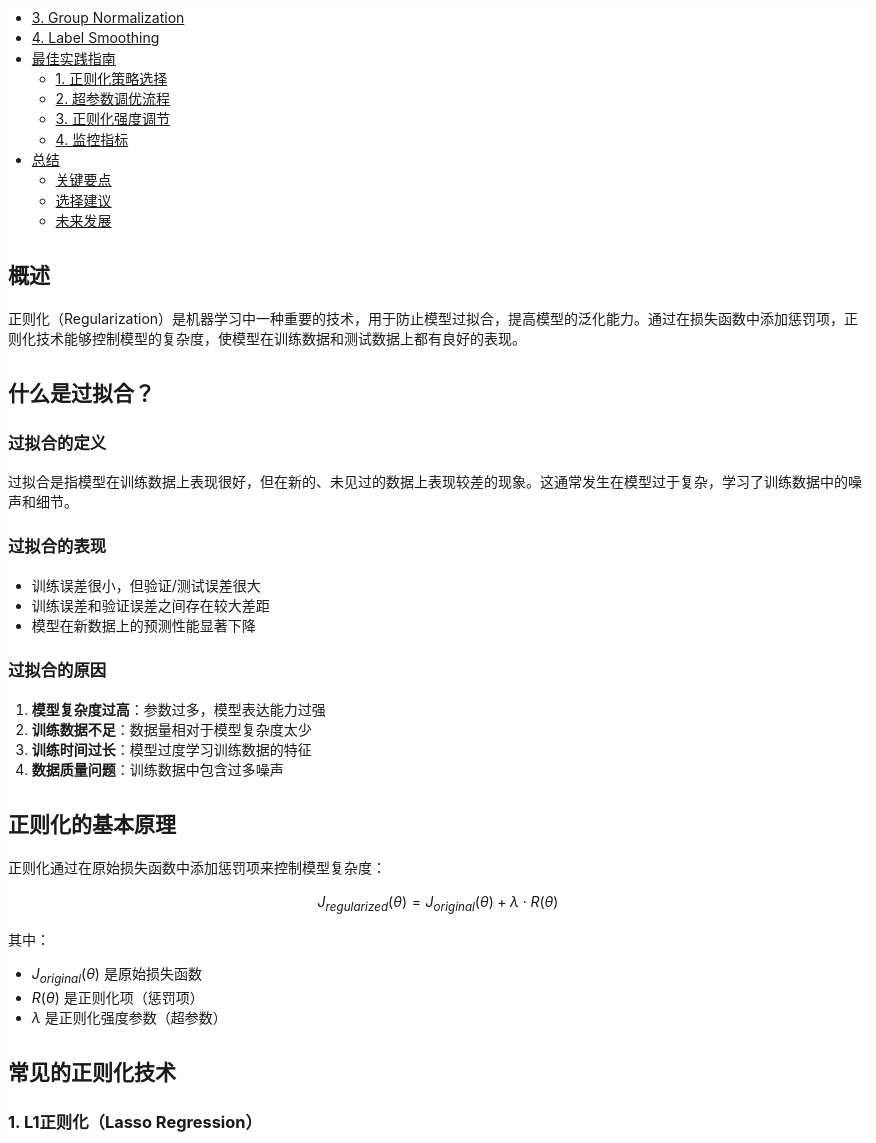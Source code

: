   - [3. Group Normalization](#3-group-normalization)
  - [4. Label Smoothing](#4-label-smoothing)
- [最佳实践指南](#最佳实践指南)
  - [1. 正则化策略选择](#1-正则化策略选择)
  - [2. 超参数调优流程](#2-超参数调优流程)
  - [3. 正则化强度调节](#3-正则化强度调节)
  - [4. 监控指标](#4-监控指标)
- [总结](#总结)
  - [关键要点](#关键要点)
  - [选择建议](#选择建议)
  - [未来发展](#未来发展)

## 概述

正则化（Regularization）是机器学习中一种重要的技术，用于防止模型过拟合，提高模型的泛化能力。通过在损失函数中添加惩罚项，正则化技术能够控制模型的复杂度，使模型在训练数据和测试数据上都有良好的表现。

## 什么是过拟合？

### 过拟合的定义

过拟合是指模型在训练数据上表现很好，但在新的、未见过的数据上表现较差的现象。这通常发生在模型过于复杂，学习了训练数据中的噪声和细节。

### 过拟合的表现

- 训练误差很小，但验证/测试误差很大
- 训练误差和验证误差之间存在较大差距
- 模型在新数据上的预测性能显著下降

### 过拟合的原因

1. **模型复杂度过高**：参数过多，模型表达能力过强
2. **训练数据不足**：数据量相对于模型复杂度太少
3. **训练时间过长**：模型过度学习训练数据的特征
4. **数据质量问题**：训练数据中包含过多噪声

## 正则化的基本原理

正则化通过在原始损失函数中添加惩罚项来控制模型复杂度：

$$J_{regularized}(\theta) = J_{original}(\theta) + \lambda \cdot R(\theta)$$

其中：

- $J_{original}(\theta)$ 是原始损失函数
- $R(\theta)$ 是正则化项（惩罚项）
- $\lambda$ 是正则化强度参数（超参数）

## 常见的正则化技术

### 1. L1正则化（Lasso Regression）
